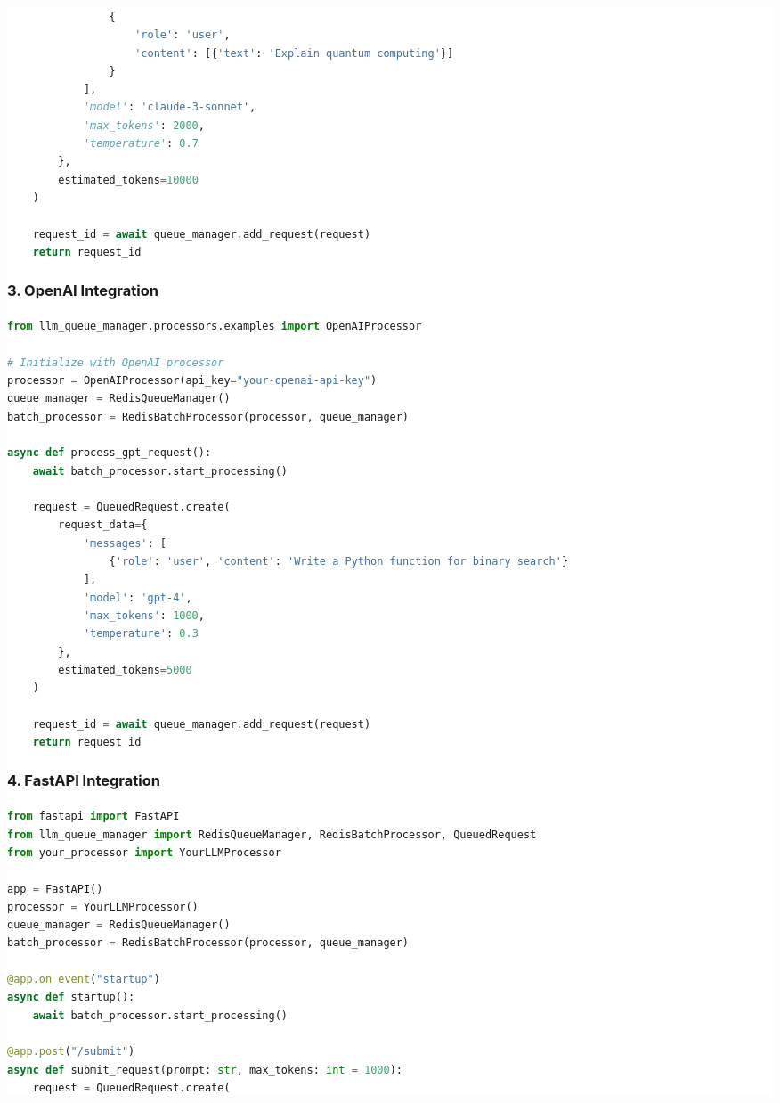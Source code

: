 ```python
                {
                    'role': 'user',
                    'content': [{'text': 'Explain quantum computing'}]
                }
            ],
            'model': 'claude-3-sonnet',
            'max_tokens': 2000,
            'temperature': 0.7
        },
        estimated_tokens=10000
    )
    
    request_id = await queue_manager.add_request(request)
    return request_id
```

### 3. OpenAI Integration

```python
from llm_queue_manager.processors.examples import OpenAIProcessor

# Initialize with OpenAI processor
processor = OpenAIProcessor(api_key="your-openai-api-key")
queue_manager = RedisQueueManager()
batch_processor = RedisBatchProcessor(processor, queue_manager)

async def process_gpt_request():
    await batch_processor.start_processing()
    
    request = QueuedRequest.create(
        request_data={
            'messages': [
                {'role': 'user', 'content': 'Write a Python function for binary search'}
            ],
            'model': 'gpt-4',
            'max_tokens': 1000,
            'temperature': 0.3
        },
        estimated_tokens=5000
    )
    
    request_id = await queue_manager.add_request(request)
    return request_id
```

### 4. FastAPI Integration

```python
from fastapi import FastAPI
from llm_queue_manager import RedisQueueManager, RedisBatchProcessor, QueuedRequest
from your_processor import YourLLMProcessor

app = FastAPI()
processor = YourLLMProcessor()
queue_manager = RedisQueueManager()
batch_processor = RedisBatchProcessor(processor, queue_manager)

@app.on_event("startup")
async def startup():
    await batch_processor.start_processing()

@app.post("/submit")
async def submit_request(prompt: str, max_tokens: int = 1000):
    request = QueuedRequest.create(
```